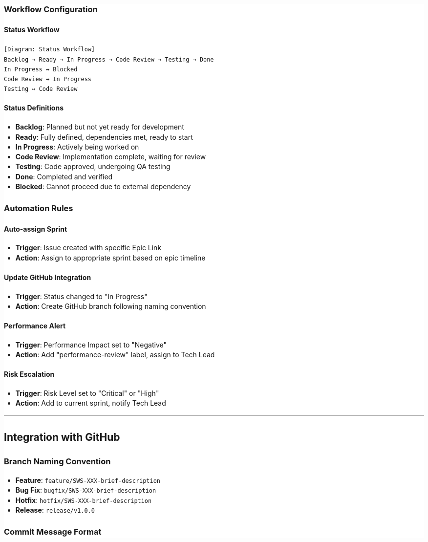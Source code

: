 ### Workflow Configuration

#### Status Workflow

```
[Diagram: Status Workflow]
Backlog → Ready → In Progress → Code Review → Testing → Done
In Progress ↔ Blocked
Code Review ↔ In Progress
Testing ↔ Code Review
```

#### Status Definitions
- **Backlog**: Planned but not yet ready for development
- **Ready**: Fully defined, dependencies met, ready to start
- **In Progress**: Actively being worked on
- **Code Review**: Implementation complete, waiting for review
- **Testing**: Code approved, undergoing QA testing
- **Done**: Completed and verified
- **Blocked**: Cannot proceed due to external dependency

### Automation Rules

#### Auto-assign Sprint
- **Trigger**: Issue created with specific Epic Link
- **Action**: Assign to appropriate sprint based on epic timeline

#### Update GitHub Integration
- **Trigger**: Status changed to "In Progress"
- **Action**: Create GitHub branch following naming convention

#### Performance Alert
- **Trigger**: Performance Impact set to "Negative"
- **Action**: Add "performance-review" label, assign to Tech Lead

#### Risk Escalation
- **Trigger**: Risk Level set to "Critical" or "High"
- **Action**: Add to current sprint, notify Tech Lead

---

## Integration with GitHub

### Branch Naming Convention
- **Feature**: `feature/SWS-XXX-brief-description`
- **Bug Fix**: `bugfix/SWS-XXX-brief-description`
- **Hotfix**: `hotfix/SWS-XXX-brief-description`
- **Release**: `release/v1.0.0`

### Commit Message Format
